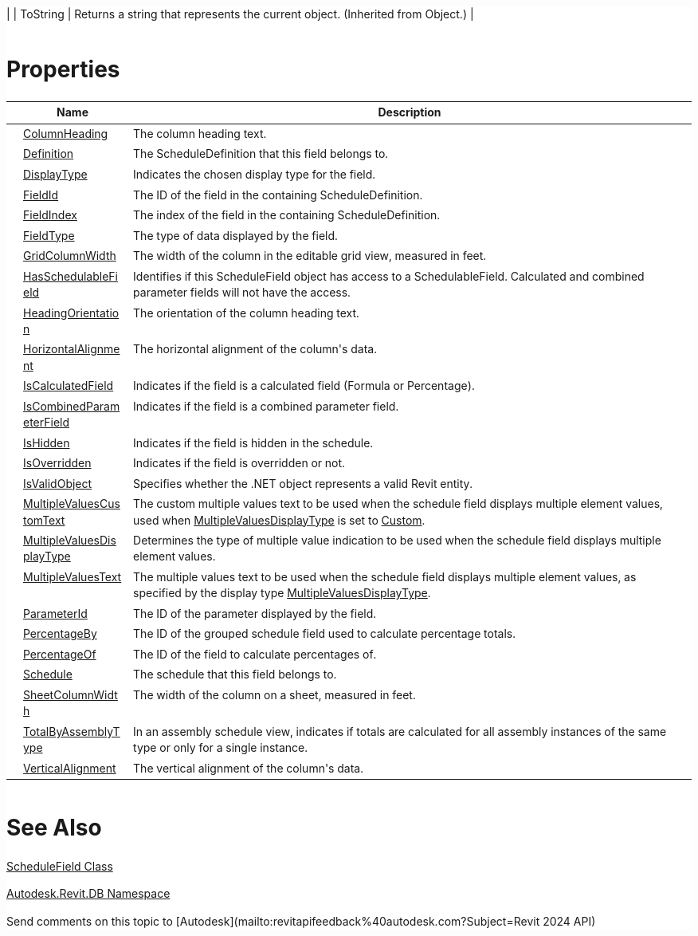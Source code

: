 |  | ToString | Returns a string that represents the current object. (Inherited from Object.) |
  
# Properties

|  | Name | Description |
| --- | --- | --- |
|  | [ColumnHeading](3890f745-6f24-f81a-9f8f-d8b47c8e3f94.md) | The column heading text. |
|  | [Definition](0fa34479-59f2-7f67-4d16-48238dc4d2af.md) | The ScheduleDefinition that this field belongs to. |
|  | [DisplayType](ca5cd7f7-081e-65f3-b671-2a1c780a5b09.md) | Indicates the chosen display type for the field. |
|  | [FieldId](e7b1a3c3-1ab5-9e65-a59e-fed8a7d27d42.md) | The ID of the field in the containing ScheduleDefinition. |
|  | [FieldIndex](9abc75e0-3ae0-9ed8-c6b3-9bc352e4a862.md) | The index of the field in the containing ScheduleDefinition. |
|  | [FieldType](e73df1b3-d424-afe4-e1fe-dc434eadbc76.md) | The type of data displayed by the field. |
|  | [GridColumnWidth](061bfa96-9775-32a8-f66d-858990d96f3b.md) | The width of the column in the editable grid view, measured in feet. |
|  | [HasSchedulableField](263d2b9f-68e3-48a1-5757-4700ba3b1e73.md) | Identifies if this ScheduleField object has access to a SchedulableField. Calculated and combined parameter fields will not have the access. |
|  | [HeadingOrientation](1b39a6a8-e775-d37b-99d5-e93165f350bb.md) | The orientation of the column heading text. |
|  | [HorizontalAlignment](d204d391-a453-2793-db9e-1e30716edbaf.md) | The horizontal alignment of the column's data. |
|  | [IsCalculatedField](b33bd011-f26c-e617-5b6d-27968c7b09eb.md) | Indicates if the field is a calculated field (Formula or Percentage). |
|  | [IsCombinedParameterField](52da022b-4dcd-09dd-3137-d32f47ccbfee.md) | Indicates if the field is a combined parameter field. |
|  | [IsHidden](ee90c427-f957-515b-8d93-252b9da0a40d.md) | Indicates if the field is hidden in the schedule. |
|  | [IsOverridden](04fe4475-4173-f7eb-6c0f-11ee1d11f0f4.md) | Indicates if the field is overridden or not. |
|  | [IsValidObject](73bbfcdf-4760-b676-98d7-f54e44912457.md) | Specifies whether the .NET object represents a valid Revit entity. |
|  | [MultipleValuesCustomText](9f57808d-f3cc-cb93-edbd-dcfaad79bb95.md) | The custom multiple values text to be used when the schedule field displays multiple element values, used when [MultipleValuesDisplayType](64592725-4f20-d2a0-010d-220a9315ff39.md) is set to [Custom](cc6f0e5f-958c-8062-2b8f-b443b0fae708.md). |
|  | [MultipleValuesDisplayType](64592725-4f20-d2a0-010d-220a9315ff39.md) | Determines the type of multiple value indication to be used when the schedule field displays multiple element values. |
|  | [MultipleValuesText](321d43b7-416b-06fd-54c3-15d8d2605f34.md) | The multiple values text to be used when the schedule field displays multiple element values, as specified by the display type [MultipleValuesDisplayType](64592725-4f20-d2a0-010d-220a9315ff39.md). |
|  | [ParameterId](ecad009d-a968-2adc-9891-128e9ee8074a.md) | The ID of the parameter displayed by the field. |
|  | [PercentageBy](7c606b36-212f-0392-6eb5-799ab748a330.md) | The ID of the grouped schedule field used to calculate percentage totals. |
|  | [PercentageOf](12f76318-e8fa-d5b8-d52e-434a07f159f9.md) | The ID of the field to calculate percentages of. |
|  | [Schedule](1b5f2a55-5ea2-e468-b887-7f3c98aa6e85.md) | The schedule that this field belongs to. |
|  | [SheetColumnWidth](999e9e46-2259-19f4-cfc1-9c52509a2385.md) | The width of the column on a sheet, measured in feet. |
|  | [TotalByAssemblyType](672a1283-cdb4-f7fb-b697-f67238c8755c.md) | In an assembly schedule view, indicates if totals are calculated for all assembly instances of the same type or only for a single instance. |
|  | [VerticalAlignment](fef1e171-3925-16f5-2a3e-49b3583773ff.md) | The vertical alignment of the column's data. |
  
# See Also

[ScheduleField Class](3d6b0eb5-ed36-278d-a5df-38b6d600e876.md)

[Autodesk.Revit.DB Namespace](87546ba7-461b-c646-cbb1-2cb8f5bff8b2.md)

Send comments on this topic to [Autodesk](mailto:revitapifeedback%40autodesk.com?Subject=Revit 2024 API)